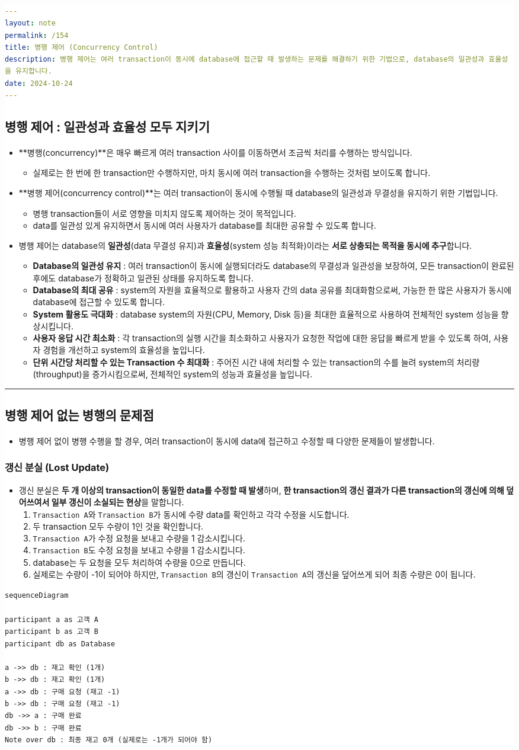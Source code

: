 ```yaml
---
layout: note
permalink: /154
title: 병행 제어 (Concurrency Control)
description: 병행 제어는 여러 transaction이 동시에 database에 접근할 때 발생하는 문제를 해결하기 위한 기법으로, database의 일관성과 효율성을 유지합니다.
date: 2024-10-24
---
```



## 병행 제어 : 일관성과 효율성 모두 지키기

- **병행(concurrency)**은 매우 빠르게 여러 transaction 사이를 이동하면서 조금씩 처리를 수행하는 방식입니다.
    - 실제로는 한 번에 한 transaction만 수행하지만, 마치 동시에 여러 transaction을 수행하는 것처럼 보이도록 합니다.

- **병행 제어(concurrency control)**는 여러 transaction이 동시에 수행될 때 database의 일관성과 무결성을 유지하기 위한 기법입니다.
    - 병행 transaction들이 서로 영향을 미치지 않도록 제어하는 것이 목적입니다.
    - data를 일관성 있게 유지하면서 동시에 여러 사용자가 database를 최대한 공유할 수 있도록 합니다.

- 병행 제어는 database의 **일관성**(data 무결성 유지)과 **효율성**(system 성능 최적화)이라는 **서로 상충되는 목적을 동시에 추구**합니다.
    - **Database의 일관성 유지** : 여러 transaction이 동시에 실행되더라도 database의 무결성과 일관성을 보장하여, 모든 transaction이 완료된 후에도 database가 정확하고 일관된 상태를 유지하도록 합니다.
    - **Database의 최대 공유** : system의 자원을 효율적으로 활용하고 사용자 간의 data 공유를 최대화함으로써, 가능한 한 많은 사용자가 동시에 database에 접근할 수 있도록 합니다.
    - **System 활용도 극대화** : database system의 자원(CPU, Memory, Disk 등)을 최대한 효율적으로 사용하여 전체적인 system 성능을 향상시킵니다.
    - **사용자 응답 시간 최소화** : 각 transaction의 실행 시간을 최소화하고 사용자가 요청한 작업에 대한 응답을 빠르게 받을 수 있도록 하여, 사용자 경험을 개선하고 system의 효율성을 높입니다.
    - **단위 시간당 처리할 수 있는 Transaction 수 최대화** : 주어진 시간 내에 처리할 수 있는 transaction의 수를 늘려 system의 처리량(throughput)을 증가시킴으로써, 전체적인 system의 성능과 효율성을 높입니다.


---


## 병행 제어 없는 병행의 문제점

- 병행 제어 없이 병행 수행을 할 경우, 여러 transaction이 동시에 data에 접근하고 수정할 때 다양한 문제들이 발생합니다.


### 갱신 분실 (Lost Update)

- 갱신 분실은 **두 개 이상의 transaction이 동일한 data를 수정할 때 발생**하며, **한 transaction의 갱신 결과가 다른 transaction의 갱신에 의해 덮어쓰여서 일부 갱신이 소실되는 현상**을 말합니다.
    1. `Transaction A`와 `Transaction B`가 동시에 수량 data를 확인하고 각각 수정을 시도합니다.
    2. 두 transaction 모두 수량이 1인 것을 확인합니다.
    3. `Transaction A`가 수정 요청을 보내고 수량을 1 감소시킵니다.
    4. `Transaction B`도 수정 요청을 보내고 수량을 1 감소시킵니다.
    5. database는 두 요청을 모두 처리하여 수량을 0으로 만듭니다.
    6. 실제로는 수량이 -1이 되어야 하지만, `Transaction B`의 갱신이 `Transaction A`의 갱신을 덮어쓰게 되어 최종 수량은 0이 됩니다.

```mermaid
sequenceDiagram

participant a as 고객 A
participant b as 고객 B
participant db as Database

a ->> db : 재고 확인 (1개)
b ->> db : 재고 확인 (1개)
a ->> db : 구매 요청 (재고 -1)
b ->> db : 구매 요청 (재고 -1)
db ->> a : 구매 완료
db ->> b : 구매 완료
Note over db : 최종 재고 0개 (실제로는 -1개가 되어야 함)
```